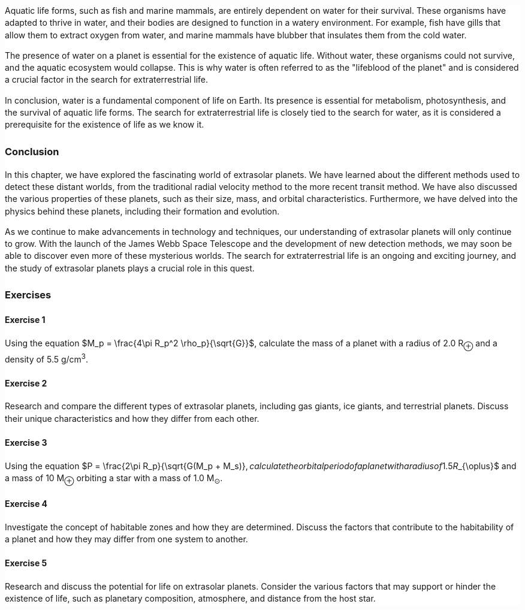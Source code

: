 Aquatic life forms, such as fish and marine mammals, are entirely dependent on water for their survival. These organisms have adapted to thrive in water, and their bodies are designed to function in a watery environment. For example, fish have gills that allow them to extract oxygen from water, and marine mammals have blubber that insulates them from the cold water.

The presence of water on a planet is essential for the existence of aquatic life. Without water, these organisms could not survive, and the aquatic ecosystem would collapse. This is why water is often referred to as the "lifeblood of the planet" and is considered a crucial factor in the search for extraterrestrial life.

In conclusion, water is a fundamental component of life on Earth. Its presence is essential for metabolism, photosynthesis, and the survival of aquatic life forms. The search for extraterrestrial life is closely tied to the search for water, as it is considered a prerequisite for the existence of life as we know it. 


### Conclusion
In this chapter, we have explored the fascinating world of extrasolar planets. We have learned about the different methods used to detect these distant worlds, from the traditional radial velocity method to the more recent transit method. We have also discussed the various properties of these planets, such as their size, mass, and orbital characteristics. Furthermore, we have delved into the physics behind these planets, including their formation and evolution.

As we continue to make advancements in technology and techniques, our understanding of extrasolar planets will only continue to grow. With the launch of the James Webb Space Telescope and the development of new detection methods, we may soon be able to discover even more of these mysterious worlds. The search for extraterrestrial life is an ongoing and exciting journey, and the study of extrasolar planets plays a crucial role in this quest.

### Exercises
#### Exercise 1
Using the equation $M_p = \frac{4\pi R_p^2 \rho_p}{\sqrt{G}}$, calculate the mass of a planet with a radius of 2.0 R$_{\oplus}$ and a density of 5.5 g/cm$^3$.

#### Exercise 2
Research and compare the different types of extrasolar planets, including gas giants, ice giants, and terrestrial planets. Discuss their unique characteristics and how they differ from each other.

#### Exercise 3
Using the equation $P = \frac{2\pi R_p}{\sqrt{G(M_p + M_s)}$, calculate the orbital period of a planet with a radius of 1.5 R$_{\oplus}$ and a mass of 10 M$_{\oplus}$ orbiting a star with a mass of 1.0 M$_{\odot}$.

#### Exercise 4
Investigate the concept of habitable zones and how they are determined. Discuss the factors that contribute to the habitability of a planet and how they may differ from one system to another.

#### Exercise 5
Research and discuss the potential for life on extrasolar planets. Consider the various factors that may support or hinder the existence of life, such as planetary composition, atmosphere, and distance from the host star.

